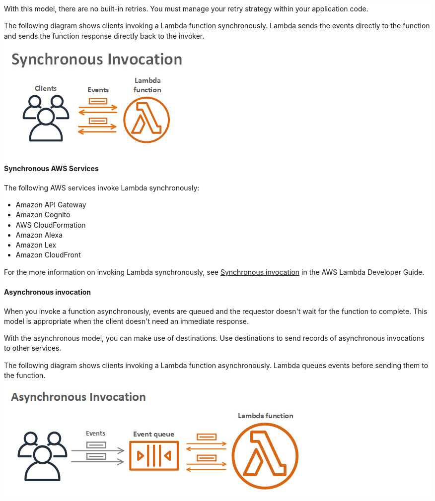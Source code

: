 With this model, there are no built-in retries. You must manage your retry strategy within your application code.

The following diagram shows clients invoking a Lambda function synchronously. Lambda sends the events directly to the function and sends the function response directly back to the invoker. 

![Synchronous invocation](images/synchronous-invocation.jpg)

#### Synchronous AWS Services

The following AWS services invoke Lambda synchronously:

- Amazon API Gateway
- Amazon Cognito
- AWS CloudFormation
- Amazon Alexa
- Amazon Lex
- Amazon CloudFront

For the more information on invoking Lambda synchronously, see [Synchronous invocation](https://docs.aws.amazon.com/lambda/latest/dg/invocation-sync.html) in the AWS Lambda Developer Guide.

#### Asynchronous invocation

When you invoke a function asynchronously, events are queued and the requestor doesn't wait for the function to complete. This model is appropriate when the client doesn't need an immediate response. 

With the asynchronous model, you can make use of destinations. Use destinations to send records of asynchronous invocations to other services.

The following diagram shows clients invoking a Lambda function asynchronously. Lambda queues events before sending them to the function.

![Asynchronous invocation](images/asynchronous-invocation.jpg)
